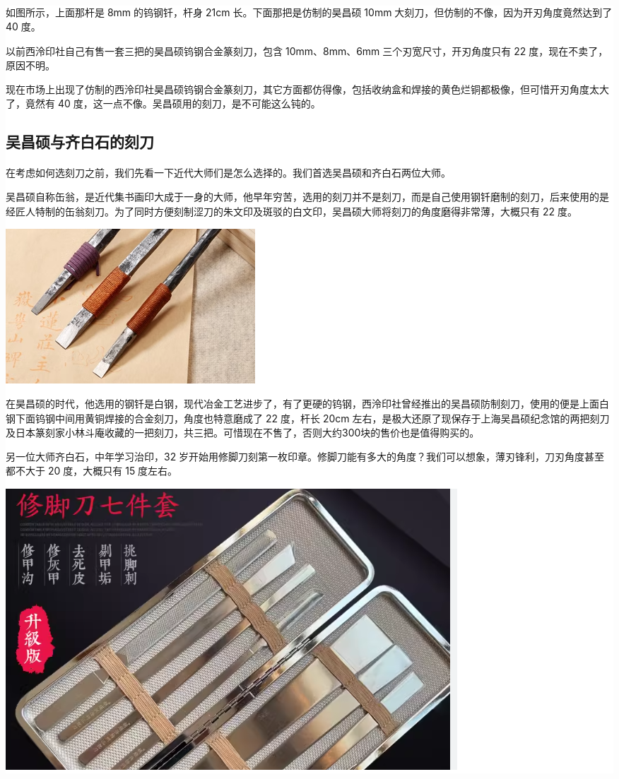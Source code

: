 如图所示，上面那杆是 8mm 的钨钢钎，杆身 21cm 长。下面那把是仿制的昊昌硕 10mm 大刻刀，但仿制的不像，因为开刃角度竟然达到了 40 度。

以前西泠印社自己有售一套三把的昊昌硕钨钢合金篆刻刀，包含 10mm、8mm、6mm 三个刃宽尺寸，开刃角度只有 22 度，现在不卖了，原因不明。

现在市场上出现了仿制的西泠印社昊昌硕钨钢合金篆刻刀，其它方面都仿得像，包括收纳盒和焊接的黄色烂铜都极像，但可惜开刃角度太大了，竟然有 40 度，这一点不像。吴昌硕用的刻刀，是不可能这么钝的。

## 吴昌硕与齐白石的刻刀

在考虑如何选刻刀之前，我们先看一下近代大师们是怎么选择的。我们首选吴昌硕和齐白石两位大师。

吴昌硕自称缶翁，是近代集书画印大成于一身的大师，他早年穷苦，选用的刻刀并不是刻刀，而是自己使用钢钎磨制的刻刀，后来使用的是经匠人特制的缶翁刻刀。为了同时方便刻制涩刀的朱文印及斑驳的白文印，吴昌硕大师将刻刀的角度磨得非常薄，大概只有 22 度。

![吴昌硕刻刀仿制](assets/image-20231029193915002.png)

在昊昌硕的时代，他选用的钢钎是白钢，现代冶金工艺进步了，有了更硬的钨钢，西泠印社曾经推出的吴昌硕防制刻刀，使用的便是上面白钢下面钨钢中间用黄铜焊接的合金刻刀，角度也特意磨成了 22 度，杆长 20cm 左右，是极大还原了现保存于上海吴昌硕纪念馆的两把刻刀及日本篆刻家小林斗庵收藏的一把刻刀，共三把。可惜现在不售了，否则大约300块的售价也是值得购买的。

另一位大师齐白石，中年学习治印，32 岁开始用修脚刀刻第一枚印章。修脚刀能有多大的角度？我们可以想象，薄刃锋利，刀刃角度甚至都不大于 20 度，大概只有 15 度左右。

![修脚刀](assets/image-20231029195539946.png)
